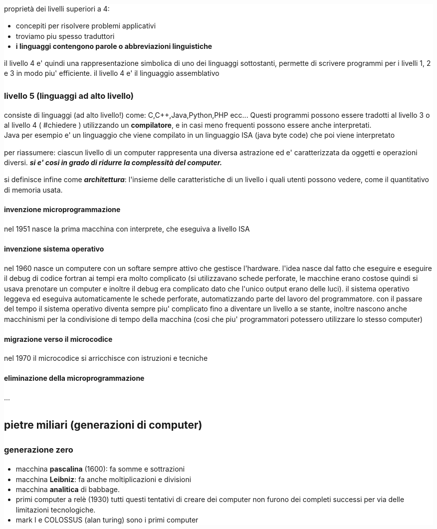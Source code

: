 proprietà dei livelli superiori a 4:
* concepiti per risolvere problemi applicativi
* troviamo piu spesso traduttori
* **i linguaggi contengono parole o abbreviazioni linguistiche**

il livello 4 e' quindi una rappresentazione simbolica di uno dei linguaggi sottostanti, permette di scrivere programmi per i livelli 1, 2 e 3 in modo piu' efficiente.
il livello 4 e' il linguaggio assemblativo

### livello 5 (linguaggi ad alto livello)
consiste di linguaggi (ad alto livello!) come: C,C++,Java,Python,PHP ecc...
Questi programmi possono essere tradotti al livello 3 o al livello 4 ( #chiedere ) utilizzando un **compilatore**, e in casi meno frequenti possono essere anche interpretati.  
Java per esempio e' un linguaggio che viene compilato in un linguaggio ISA (java byte code) che poi viene interpretato

per riassumere: ciascun livello di un computer rappresenta una diversa astrazione ed e' caratterizzata da oggetti e operazioni diversi. ***si e' cosi in grado di ridurre la complessità del computer.***

si definisce infine come ***architettura***: l'insieme delle caratteristiche di un livello i quali utenti possono vedere, come il quantitativo di memoria usata.
#### invenzione microprogrammazione
nel 1951 nasce la prima macchina con interprete, che eseguiva a livello ISA
#### invenzione sistema operativo
nel 1960 nasce un computere con un softare sempre attivo che gestisce l'hardware. l'idea nasce dal fatto che eseguire e eseguire il debug di codice fortran ai tempi era molto complicato (si utilizzavano schede perforate, le macchine erano costose quindi si usava prenotare un computer e inoltre il debug era complicato dato che l'unico output erano delle luci). il sistema operativo leggeva ed eseguiva automaticamente le schede perforate, automatizzando parte del lavoro del programmatore.
con il passare del tempo il sistema operativo diventa sempre piu' complicato fino a diventare un livello a se stante, inoltre nascono anche macchinismi per la condivisione di tempo della macchina (cosi che piu' programmatori potessero utilizzare lo stesso computer)
#### migrazione verso il microcodice
nel 1970 il microcodice si arricchisce con istruzioni e tecniche

#### eliminazione della microprogrammazione
...



## pietre miliari (generazioni di computer)
### generazione zero
* macchina **pascalina** (1600): fa somme e sottrazioni
* macchina **Leibniz**: fa anche moltiplicazioni e divisioni
* macchina **analitica** di babbage.
* primi computer a relè (1930)
tutti questi tentativi di creare dei computer non furono dei completi successi per via delle limitazioni tecnologiche.
* mark I e COLOSSUS (alan turing) sono i primi computer
